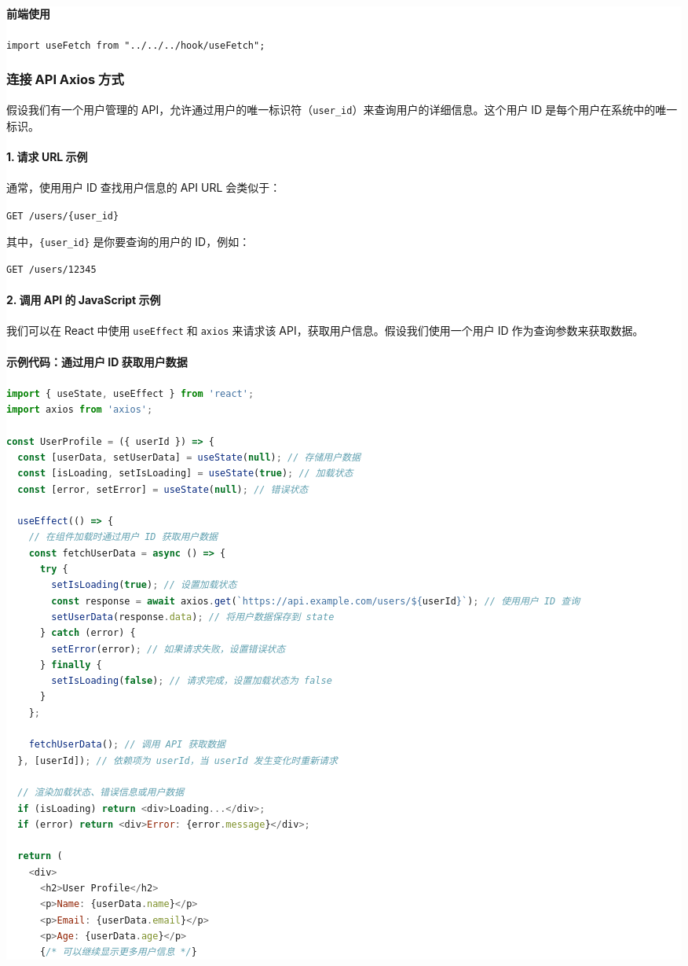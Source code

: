 #### 前端使用

```
import useFetch from "../../../hook/useFetch";
```



### 连接 API Axios 方式

假设我们有一个用户管理的 API，允许通过用户的唯一标识符（`user_id`）来查询用户的详细信息。这个用户 ID 是每个用户在系统中的唯一标识。

#### 1. **请求 URL 示例**

通常，使用用户 ID 查找用户信息的 API URL 会类似于：

```
GET /users/{user_id}
```

其中，`{user_id}` 是你要查询的用户的 ID，例如：

```
GET /users/12345
```

#### 2. **调用 API 的 JavaScript 示例**

我们可以在 React 中使用 `useEffect` 和 `axios` 来请求该 API，获取用户信息。假设我们使用一个用户 ID 作为查询参数来获取数据。

#### 示例代码：通过用户 ID 获取用户数据

```js
import { useState, useEffect } from 'react';
import axios from 'axios';

const UserProfile = ({ userId }) => {
  const [userData, setUserData] = useState(null); // 存储用户数据
  const [isLoading, setIsLoading] = useState(true); // 加载状态
  const [error, setError] = useState(null); // 错误状态

  useEffect(() => {
    // 在组件加载时通过用户 ID 获取用户数据
    const fetchUserData = async () => {
      try {
        setIsLoading(true); // 设置加载状态
        const response = await axios.get(`https://api.example.com/users/${userId}`); // 使用用户 ID 查询
        setUserData(response.data); // 将用户数据保存到 state
      } catch (error) {
        setError(error); // 如果请求失败，设置错误状态
      } finally {
        setIsLoading(false); // 请求完成，设置加载状态为 false
      }
    };

    fetchUserData(); // 调用 API 获取数据
  }, [userId]); // 依赖项为 userId，当 userId 发生变化时重新请求

  // 渲染加载状态、错误信息或用户数据
  if (isLoading) return <div>Loading...</div>;
  if (error) return <div>Error: {error.message}</div>;

  return (
    <div>
      <h2>User Profile</h2>
      <p>Name: {userData.name}</p>
      <p>Email: {userData.email}</p>
      <p>Age: {userData.age}</p>
      {/* 可以继续显示更多用户信息 */}
```